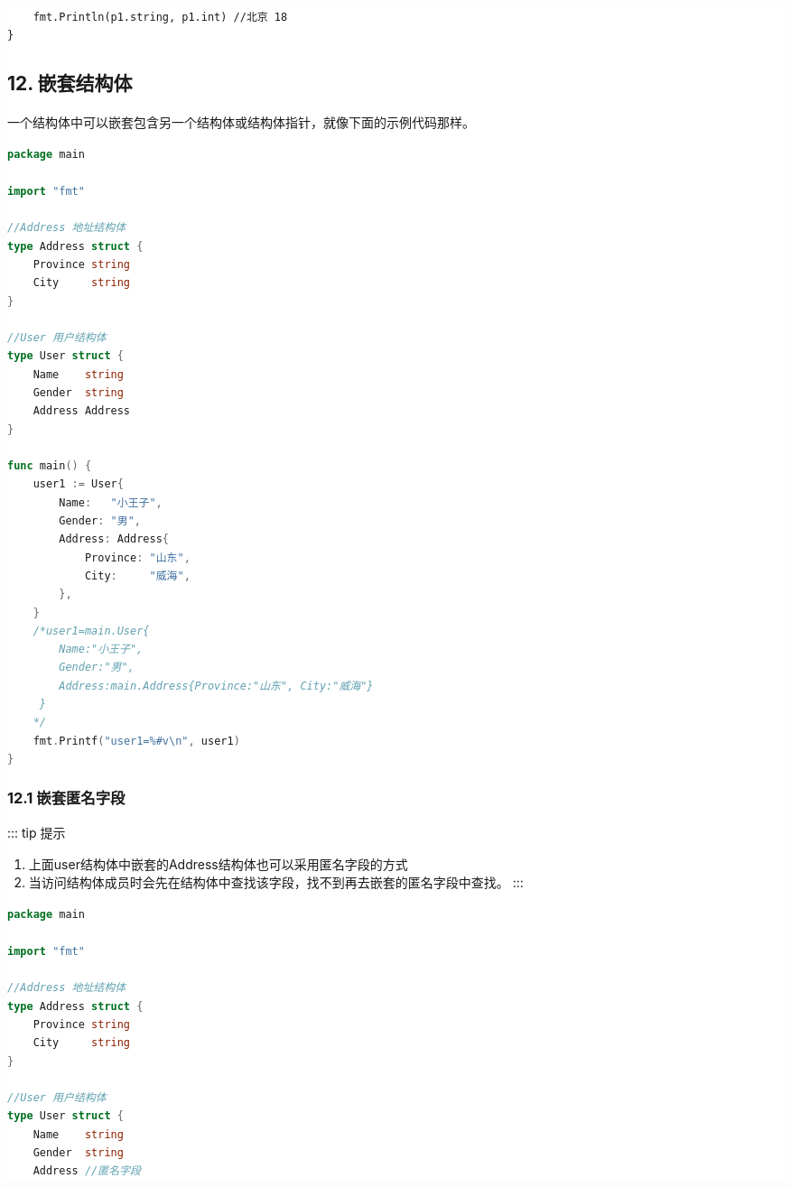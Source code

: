 ```shell
	fmt.Println(p1.string, p1.int) //北京 18
}
```
##  12. 嵌套结构体
一个结构体中可以嵌套包含另一个结构体或结构体指针，就像下面的示例代码那样。
```go
package main

import "fmt"

//Address 地址结构体
type Address struct {
	Province string
	City     string
}

//User 用户结构体
type User struct {
	Name    string
	Gender  string
	Address Address
}

func main() {
	user1 := User{
		Name:   "小王子",
		Gender: "男",
		Address: Address{
			Province: "山东",
			City:     "威海",
		},
	}
	/*user1=main.User{
	    Name:"小王子", 
	    Gender:"男", 
	    Address:main.Address{Province:"山东", City:"威海"}
	 }
	*/
	fmt.Printf("user1=%#v\n", user1)
}
```
###  12.1 嵌套匿名字段
::: tip 提示
1. 上面user结构体中嵌套的Address结构体也可以采用匿名字段的方式
2. 当访问结构体成员时会先在结构体中查找该字段，找不到再去嵌套的匿名字段中查找。
:::
```go
package main

import "fmt"

//Address 地址结构体
type Address struct {
	Province string
	City     string
}

//User 用户结构体
type User struct {
	Name    string
	Gender  string
	Address //匿名字段
```
